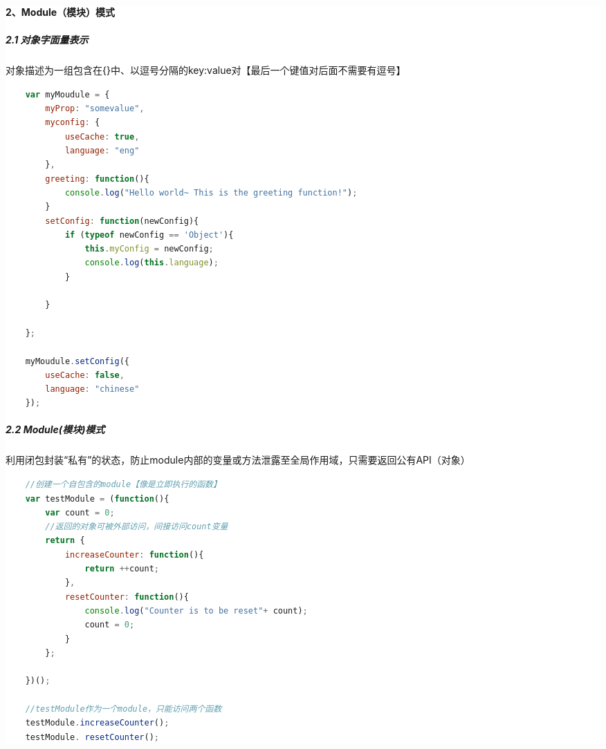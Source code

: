 #### 2、Module（模块）模式

##### 2.1 对象字面量表示

对象描述为一组包含在{}中、以逗号分隔的key:value对【最后一个键值对后面不需要有逗号】

```javascript
	var myMoudule = {
		myProp: "somevalue",
		myconfig: {
			useCache: true,
			language: "eng"
		},
		greeting: function(){
			console.log("Hello world~ This is the greeting function!");
		}
		setConfig: function(newConfig){
			if (typeof newConfig == 'Object'){
				this.myConfig = newConfig;
				console.log(this.language);
			}
		
		}
	
	};
	
	myMoudule.setConfig({
		useCache: false,
		language: "chinese"
	});
```
	
##### 2.2 Module(模块)模式

利用闭包封装“私有”的状态，防止module内部的变量或方法泄露至全局作用域，只需要返回公有API（对象）

```javascript 
	//创建一个自包含的module【像是立即执行的函数】
	var testModule = (function(){
		var count = 0;
		//返回的对象可被外部访问，间接访问count变量
		return {
			increaseCounter: function(){
				return ++count;
			},
			resetCounter: function(){
				console.log("Counter is to be reset"+ count);
				count = 0;
			}
		};
		
	})();
	
	//testModule作为一个module，只能访问两个函数
	testModule.increaseCounter();
	testModule.	resetCounter();
```
